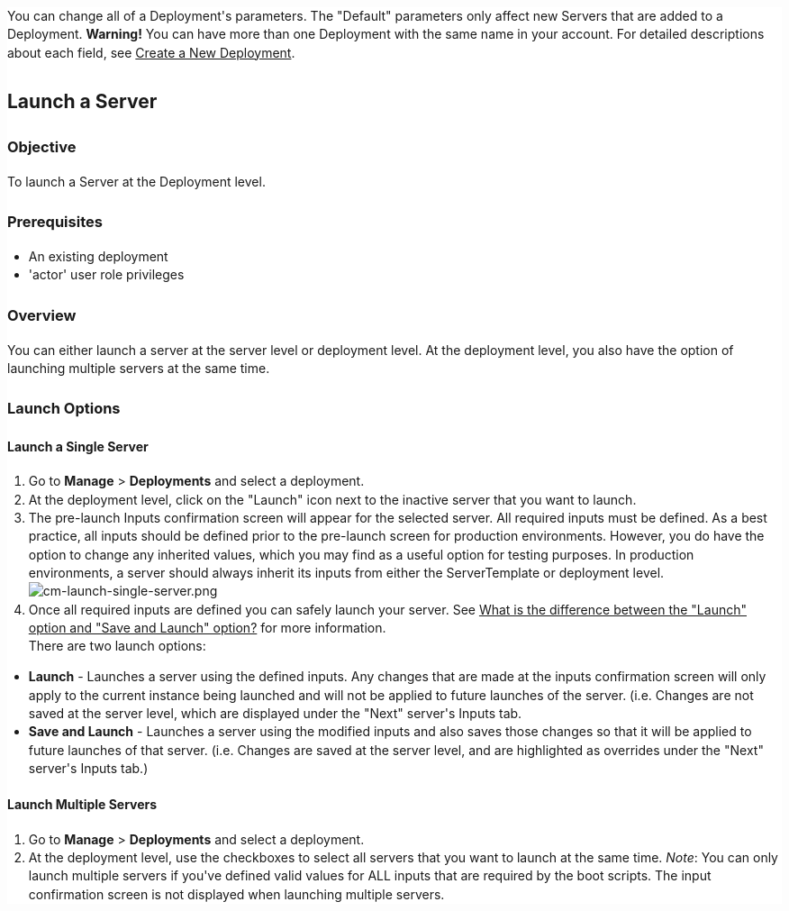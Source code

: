You can change all of a Deployment's parameters. The "Default" parameters only affect new Servers that are added to a Deployment. **Warning!** You can have more than one Deployment with the same name in your account. For detailed descriptions about each field, see [Create a New Deployment](/cm/dashboard/manage/deployments/deployments_actions.html).

## Launch a Server

### Objective

To launch a Server at the Deployment level.

### Prerequisites

* An existing deployment
* 'actor' user role privileges

### Overview

You can either launch a server at the server level or deployment level. At the deployment level, you also have the option of launching multiple servers at the same time.

### Launch Options

#### Launch a Single Server

1. Go to **Manage** > **Deployments** and select a deployment.
2. At the deployment level, click on the "Launch" icon next to the inactive server that you want to launch.
3. The pre-launch Inputs confirmation screen will appear for the selected server. All required inputs must be defined. As a best practice, all inputs should be defined prior to the pre-launch screen for production environments. However, you do have the option to change any inherited values, which you may find as a useful option for testing purposes. In production environments, a server should always inherit its inputs from either the ServerTemplate or deployment level.  
  ![cm-launch-single-server.png](/img/cm-launch-single-server.png)
4. Once all required inputs are defined you can safely launch your server. See [What is the difference between the "Launch" option and "Save and Launch" option?](http://support.rightscale.com/06-FAQs/FAQ_190_-_What_is_the_difference_between_the_Launch_option_and_Save_and_Launch_option%3F/index.html) for more information.  
 There are two launch options:
  * **Launch** - Launches a server using the defined inputs. Any changes that are made at the inputs confirmation screen will only apply to the current instance being launched and will not be applied to future launches of the server. (i.e. Changes are not saved at the server level, which are displayed under the "Next" server's Inputs tab.
  * **Save and Launch** - Launches a server using the modified inputs and also saves those changes so that it will be applied to future launches of that server. (i.e. Changes are saved at the server level, and are highlighted as overrides under the "Next" server's Inputs tab.)

#### Launch Multiple Servers

1. Go to **Manage** > **Deployments** and select a deployment.
2. At the deployment level, use the checkboxes to select all servers that you want to launch at the same time. *Note*: You can only launch multiple servers if you've defined valid values for ALL inputs that are required by the boot scripts. The input confirmation screen is not displayed when launching multiple servers.

